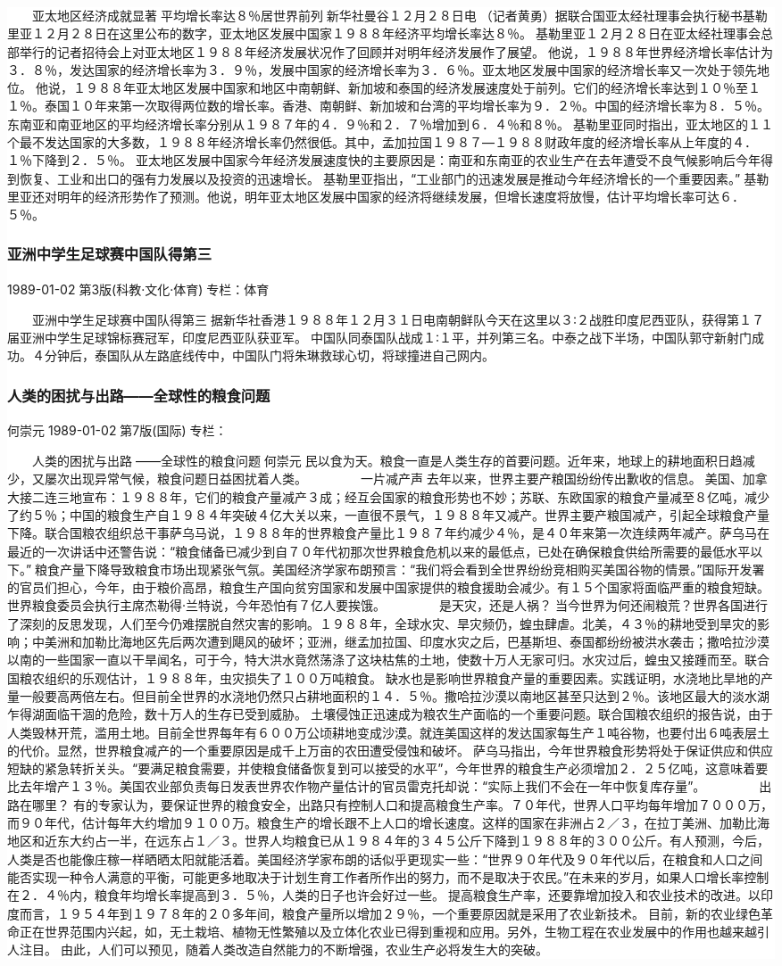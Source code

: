 　　亚太地区经济成就显著
    平均增长率达８％居世界前列
    新华社曼谷１２月２８日电  （记者黄勇）据联合国亚太经社理事会执行秘书基勒里亚１２月２８日在这里公布的数字，亚太地区发展中国家１９８８年经济平均增长率达８％。
    基勒里亚１２月２８日在亚太经社理事会总部举行的记者招待会上对亚太地区１９８８年经济发展状况作了回顾并对明年经济发展作了展望。
    他说，１９８８年世界经济增长率估计为３．８％，发达国家的经济增长率为３．９％，发展中国家的经济增长率为３．６％。亚太地区发展中国家的经济增长率又一次处于领先地位。
    他说，１９８８年亚太地区发展中国家和地区中南朝鲜、新加坡和泰国的经济发展速度处于前列。它们的经济增长率达到１０％至１１％。泰国１０年来第一次取得两位数的增长率。香港、南朝鲜、新加坡和台湾的平均增长率为９．２％。中国的经济增长率为８．５％。东南亚和南亚地区的平均经济增长率分别从１９８７年的４．９％和２．７％增加到６．４％和８％。
    基勒里亚同时指出，亚太地区的１１个最不发达国家的大多数，１９８８年经济增长率仍然很低。其中，孟加拉国１９８７—１９８８财政年度的经济增长率从上年度的４．１％下降到２．５％。
    亚太地区发展中国家今年经济发展速度快的主要原因是：南亚和东南亚的农业生产在去年遭受不良气候影响后今年得到恢复、工业和出口的强有力发展以及投资的迅速增长。
    基勒里亚指出，“工业部门的迅速发展是推动今年经济增长的一个重要因素。”
    基勒里亚还对明年的经济形势作了预测。他说，明年亚太地区发展中国家的经济将继续发展，但增长速度将放慢，估计平均增长率可达６．５％。


### 亚洲中学生足球赛中国队得第三

1989-01-02
第3版(科教·文化·体育)
专栏：体育

　　亚洲中学生足球赛中国队得第三
    据新华社香港１９８８年１２月３１日电南朝鲜队今天在这里以３∶２战胜印度尼西亚队，获得第１７届亚洲中学生足球锦标赛冠军，印度尼西亚队获亚军。
    中国队同泰国队战成１∶１平，并列第三名。中泰之战下半场，中国队郭守新射门成功。４分钟后，泰国队从左路底线传中，中国队门将朱琳救球心切，将球撞进自己网内。


### 人类的困扰与出路——全球性的粮食问题
何崇元
1989-01-02
第7版(国际)
专栏：

　　人类的困扰与出路
    ——全球性的粮食问题
    何崇元
    民以食为天。粮食一直是人类生存的首要问题。近年来，地球上的耕地面积日趋减少，又屡次出现异常气候，粮食问题日益困扰着人类。
    　　　　一片减产声
    去年以来，世界主要产粮国纷纷传出歉收的信息。
    美国、加拿大接二连三地宣布：１９８８年，它们的粮食产量减产３成；经互会国家的粮食形势也不妙；苏联、东欧国家的粮食产量减至８亿吨，减少了约５％；中国的粮食生产自１９８４年突破４亿大关以来，一直很不景气，１９８８年又减产。世界主要产粮国减产，引起全球粮食产量下降。联合国粮农组织总干事萨乌马说，１９８８年的世界粮食产量比１９８７年约减少４％，是４０年来第一次连续两年减产。萨乌马在最近的一次讲话中还警告说：“粮食储备已减少到自７０年代初那次世界粮食危机以来的最低点，已处在确保粮食供给所需要的最低水平以下。”
    粮食产量下降导致粮食市场出现紧张气氛。美国经济学家布朗预言：“我们将会看到全世界纷纷竞相购买美国谷物的情景。”国际开发署的官员们担心，今年，由于粮价高昂，粮食生产国向贫穷国家和发展中国家提供的粮食援助会减少。有１５个国家将面临严重的粮食短缺。世界粮食委员会执行主席杰勒得·兰特说，今年恐怕有７亿人要挨饿。
    　　　　是天灾，还是人祸？
    当今世界为何还闹粮荒？世界各国进行了深刻的反思发现，人们至今仍难摆脱自然灾害的影响。１９８８年，全球水灾、旱灾频仍，蝗虫肆虐。北美，４３％的耕地受到旱灾的影响；中美洲和加勒比海地区先后两次遭到飓风的破坏；亚洲，继孟加拉国、印度水灾之后，巴基斯坦、泰国都纷纷被洪水袭击；撒哈拉沙漠以南的一些国家一直以干旱闻名，可于今，特大洪水竟然荡涤了这块枯焦的土地，使数十万人无家可归。水灾过后，蝗虫又接踵而至。联合国粮农组织的乐观估计，１９８８年，虫灾损失了１００万吨粮食。
    缺水也是影响世界粮食产量的重要因素。实践证明，水浇地比旱地的产量一般要高两倍左右。但目前全世界的水浇地仍然只占耕地面积的１４．５％。撒哈拉沙漠以南地区甚至只达到２％。该地区最大的淡水湖乍得湖面临干涸的危险，数十万人的生存已受到威胁。
    土壤侵蚀正迅速成为粮农生产面临的一个重要问题。联合国粮农组织的报告说，由于人类毁林开荒，滥用土地。目前全世界每年有６００万公顷耕地变成沙漠。就连美国这样的发达国家每生产１吨谷物，也要付出６吨表层土的代价。显然，世界粮食减产的一个重要原因是成千上万亩的农田遭受侵蚀和破坏。
    萨乌马指出，今年世界粮食形势将处于保证供应和供应短缺的紧急转折关头。“要满足粮食需要，并使粮食储备恢复到可以接受的水平”，今年世界的粮食生产必须增加２．２５亿吨，这意味着要比去年增产１３％。美国农业部负责每日发表世界农作物产量估计的官员雷克托却说：“实际上我们不会在一年中恢复库存量”。
    　　　　出路在哪里？
    有的专家认为，要保证世界的粮食安全，出路只有控制人口和提高粮食生产率。７０年代，世界人口平均每年增加７０００万，而９０年代，估计每年大约增加９１００万。粮食生产的增长跟不上人口的增长速度。这样的国家在非洲占２／３，在拉丁美洲、加勒比海地区和近东大约占一半，在远东占１／３。世界人均粮食已从１９８４年的３４５公斤下降到１９８８年的３００公斤。有人预测，今后，人类是否也能像庄稼一样晒晒太阳就能活着。美国经济学家布朗的话似乎更现实一些：“世界９０年代及９０年代以后，在粮食和人口之间能否实现一种令人满意的平衡，可能更多地取决于计划生育工作者所作出的努力，而不是取决于农民。”在未来的岁月，如果人口增长率控制在２．４％内，粮食年均增长率提高到３．５％，人类的日子也许会好过一些。
    提高粮食生产率，还要靠增加投入和农业技术的改进。以印度而言，１９５４年到１９７８年的２０多年间，粮食产量所以增加２９％，一个重要原因就是采用了农业新技术。
    目前，新的农业绿色革命正在世界范围内兴起，如，无土栽培、植物无性繁殖以及立体化农业已得到重视和应用。另外，生物工程在农业发展中的作用也越来越引人注目。
    由此，人们可以预见，随着人类改造自然能力的不断增强，农业生产必将发生大的突破。
